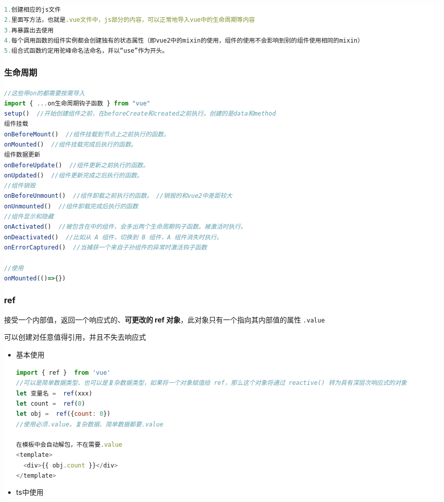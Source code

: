   ```js
  1.创建相应的js文件
  2.里面写方法，也就是.vue文件中，js部分的内容，可以正常地导入vue中的生命周期等内容
  3.再暴露出去使用
  4.每个调用函数的组件实例都会创建独有的状态属性（即vue2中的mixin的使用，组件的使用不会影响到别的组件使用相同的mixin）
  5.组合式函数约定用驼峰命名法命名，并以“use”作为开头。
  ```

### 生命周期

```js
//这些带on的都需要按需导入
import { ...on生命周期钩子函数 } from "vue"
setup()  //开始创建组件之前，在beforeCreate和created之前执行。创建的是data和method
组件挂载
onBeforeMount()  //组件挂载到节点上之前执行的函数。
onMounted()  //组件挂载完成后执行的函数。
组件数据更新
onBeforeUpdate()  //组件更新之前执行的函数。
onUpdated()  //组件更新完成之后执行的函数。
//组件销毁
onBeforeUnmount()  //组件卸载之前执行的函数。 //销毁的和vue2中差距较大
onUnmounted()  //组件卸载完成后执行的函数
//组件显示和隐藏
onActivated()  //被包含在中的组件，会多出两个生命周期钩子函数。被激活时执行。
onDeactivated()  //比如从 A 组件，切换到 B 组件，A 组件消失时执行。
onErrorCaptured()  //当捕获一个来自子孙组件的异常时激活钩子函数

//使用
onMounted(()=>{})
```

### ref

接受一个内部值，返回一个响应式的、**可更改的 ref 对象**，此对象只有一个指向其内部值的属性 `.value`​

可以创建对任意值得引用，并且不失去响应式

* 基本使用

  ```js
  import { ref }  from 'vue'
  //可以是简单数据类型、也可以是复杂数据类型，如果将一个对象赋值给 ref，那么这个对象将通过 reactive() 转为具有深层次响应式的对象
  let 变量名 =  ref(xxx)
  let count =  ref(0)
  let obj =  ref({count: 0})
  //使用必须.value。复杂数据、简单数据都要.value

  在模板中会自动解包，不在需要.value
  <template>
    <div>{{ obj.count }}</div>
  </template>
  ```
* ts中使用
